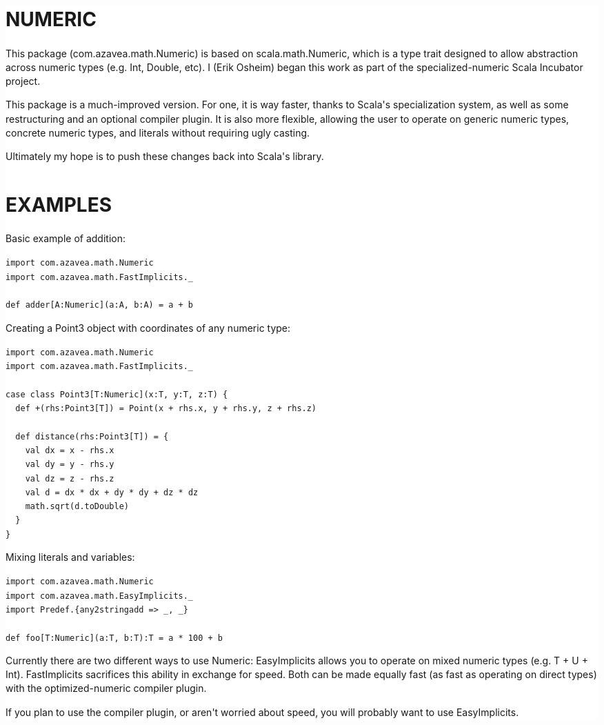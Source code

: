 NUMERIC
=======

This package (com.azavea.math.Numeric) is based on scala.math.Numeric, which is
a type trait designed to allow abstraction across numeric types (e.g. Int,
Double, etc). I (Erik Osheim) began this work as part of the
specialized-numeric Scala Incubator project. 

This package is a much-improved version. For one, it is way faster, thanks to
Scala's specialization system, as well as some restructuring and an optional
compiler plugin. It is also more flexible, allowing the user to operate on
generic numeric types, concrete numeric types, and literals without requiring
ugly casting.

Ultimately my hope is to push these changes back into Scala's library.


EXAMPLES
========

Basic example of addition:

    import com.azavea.math.Numeric
    import com.azavea.math.FastImplicits._
    
    def adder[A:Numeric](a:A, b:A) = a + b

Creating a Point3 object with coordinates of any numeric type:

    import com.azavea.math.Numeric
    import com.azavea.math.FastImplicits._
    
    case class Point3[T:Numeric](x:T, y:T, z:T) {
      def +(rhs:Point3[T]) = Point(x + rhs.x, y + rhs.y, z + rhs.z)

      def distance(rhs:Point3[T]) = {
        val dx = x - rhs.x
        val dy = y - rhs.y
        val dz = z - rhs.z
        val d = dx * dx + dy * dy + dz * dz
        math.sqrt(d.toDouble)
      }
    }

Mixing literals and variables:

    import com.azavea.math.Numeric
    import com.azavea.math.EasyImplicits._
    import Predef.{any2stringadd => _, _}
    
    def foo[T:Numeric](a:T, b:T):T = a * 100 + b

Currently there are two different ways to use Numeric: EasyImplicits allows you
to operate on mixed numeric types (e.g. T + U + Int). FastImplicits sacrifices
this ability in exchange for speed. Both can be made equally fast (as fast as
operating on direct types) with the optimized-numeric compiler plugin.

If you plan to use the compiler plugin, or aren't worried about speed, you will
probably want to use EasyImplicits.

